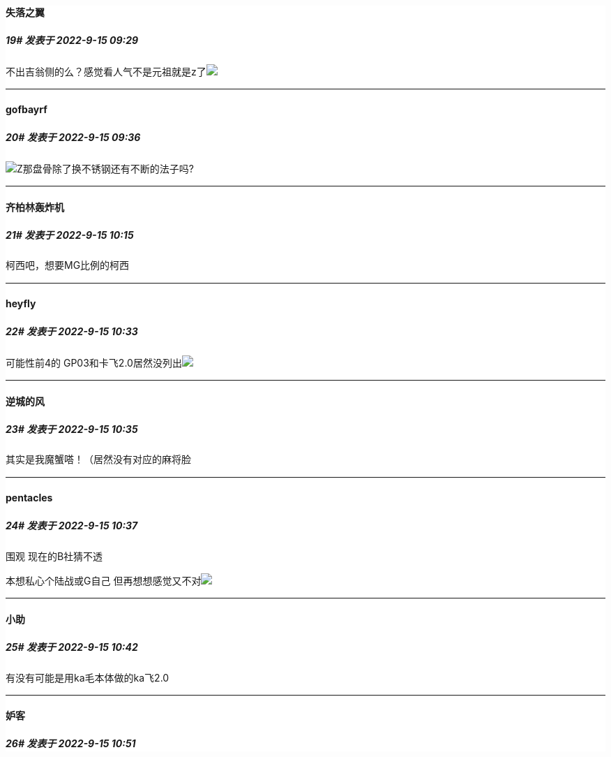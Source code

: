 ####  失落之翼  
##### 19#       发表于 2022-9-15 09:29

不出吉翁侧的么？感觉看人气不是元祖就是z了<img src="https://static.saraba1st.com/image/smiley/face2017/124.png" referrerpolicy="no-referrer">

*****

####  gofbayrf  
##### 20#       发表于 2022-9-15 09:36

<img src="https://static.saraba1st.com/image/smiley/face2017/004.gif" referrerpolicy="no-referrer">Z那盘骨除了换不锈钢还有不断的法子吗?

*****

####  齐柏林轰炸机  
##### 21#       发表于 2022-9-15 10:15

柯西吧，想要MG比例的柯西

*****

####  heyfly  
##### 22#       发表于 2022-9-15 10:33

可能性前4的 GP03和卡飞2.0居然没列出<img src="https://static.saraba1st.com/image/smiley/face2017/009.gif" referrerpolicy="no-referrer">

*****

####  逆城的风  
##### 23#       发表于 2022-9-15 10:35

其实是我魔蟹嗒！（居然没有对应的麻将脸

*****

####  pentacles  
##### 24#       发表于 2022-9-15 10:37

围观 现在的B社猜不透

本想私心个陆战或G自己 但再想想感觉又不对<img src="https://static.saraba1st.com/image/smiley/face2017/001.png" referrerpolicy="no-referrer">

*****

####  小助  
##### 25#       发表于 2022-9-15 10:42

有没有可能是用ka毛本体做的ka飞2.0

*****

####  妒客  
##### 26#       发表于 2022-9-15 10:51
